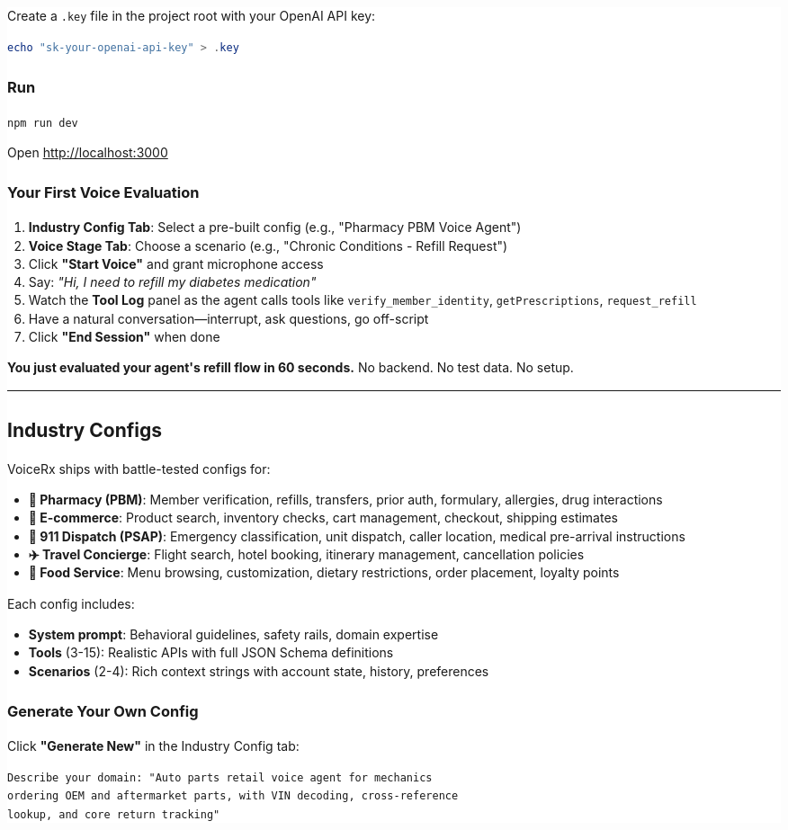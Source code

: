 Create a `.key` file in the project root with your OpenAI API key:

```powershell
echo "sk-your-openai-api-key" > .key
```

### Run

```powershell
npm run dev
```

Open [http://localhost:3000](http://localhost:3000)

### Your First Voice Evaluation

1. **Industry Config Tab**: Select a pre-built config (e.g., "Pharmacy PBM Voice Agent")
2. **Voice Stage Tab**: Choose a scenario (e.g., "Chronic Conditions - Refill Request")
3. Click **"Start Voice"** and grant microphone access
4. Say: *"Hi, I need to refill my diabetes medication"*
5. Watch the **Tool Log** panel as the agent calls tools like `verify_member_identity`, `getPrescriptions`, `request_refill`
6. Have a natural conversation—interrupt, ask questions, go off-script
7. Click **"End Session"** when done

**You just evaluated your agent's refill flow in 60 seconds.** No backend. No test data. No setup.

---

## Industry Configs

VoiceRx ships with battle-tested configs for:

- **🏥 Pharmacy (PBM)**: Member verification, refills, transfers, prior auth, formulary, allergies, drug interactions
- **🛒 E-commerce**: Product search, inventory checks, cart management, checkout, shipping estimates
- **🚨 911 Dispatch (PSAP)**: Emergency classification, unit dispatch, caller location, medical pre-arrival instructions
- **✈️ Travel Concierge**: Flight search, hotel booking, itinerary management, cancellation policies
- **🍦 Food Service**: Menu browsing, customization, dietary restrictions, order placement, loyalty points

Each config includes:
- **System prompt**: Behavioral guidelines, safety rails, domain expertise
- **Tools** (3-15): Realistic APIs with full JSON Schema definitions
- **Scenarios** (2-4): Rich context strings with account state, history, preferences

### Generate Your Own Config

Click **"Generate New"** in the Industry Config tab:

```
Describe your domain: "Auto parts retail voice agent for mechanics 
ordering OEM and aftermarket parts, with VIN decoding, cross-reference 
lookup, and core return tracking"
```
